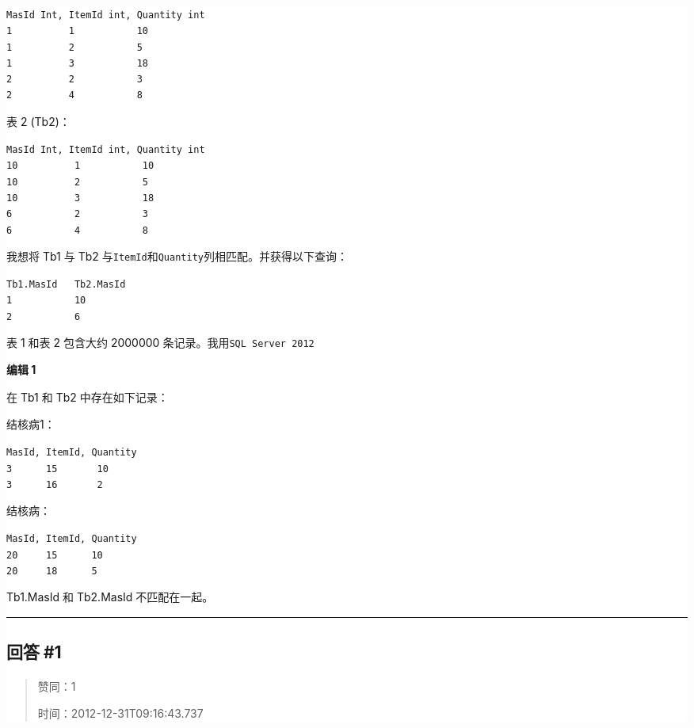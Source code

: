 ```
MasId Int, ItemId int, Quantity int
1          1           10
1          2           5
1          3           18
2          2           3
2          4           8 
```

表 2 (Tb2)：

```
MasId Int, ItemId int, Quantity int
10          1           10
10          2           5
10          3           18
6           2           3
6           4           8 
```

我想将 Tb1 与 Tb2 与`ItemId`和`Quantity`列相匹配。并获得以下查询：

```
Tb1.MasId   Tb2.MasId
1           10
2           6 
```

表 1 和表 2 包含大约 2000000 条记录。我用`SQL Server 2012`

**编辑 1**

在 Tb1 和 Tb2 中存在如下记录：

结核病1：

```
MasId, ItemId, Quantity
3      15       10
3      16       2 
```

结核病：

```
MasId, ItemId, Quantity
20     15      10
20     18      5 
```

Tb1.MasId 和 Tb2.MasId 不匹配在一起。

* * *

## 回答 #1

> 赞同：1
> 
> 时间：2012-12-31T09:16:43.737
